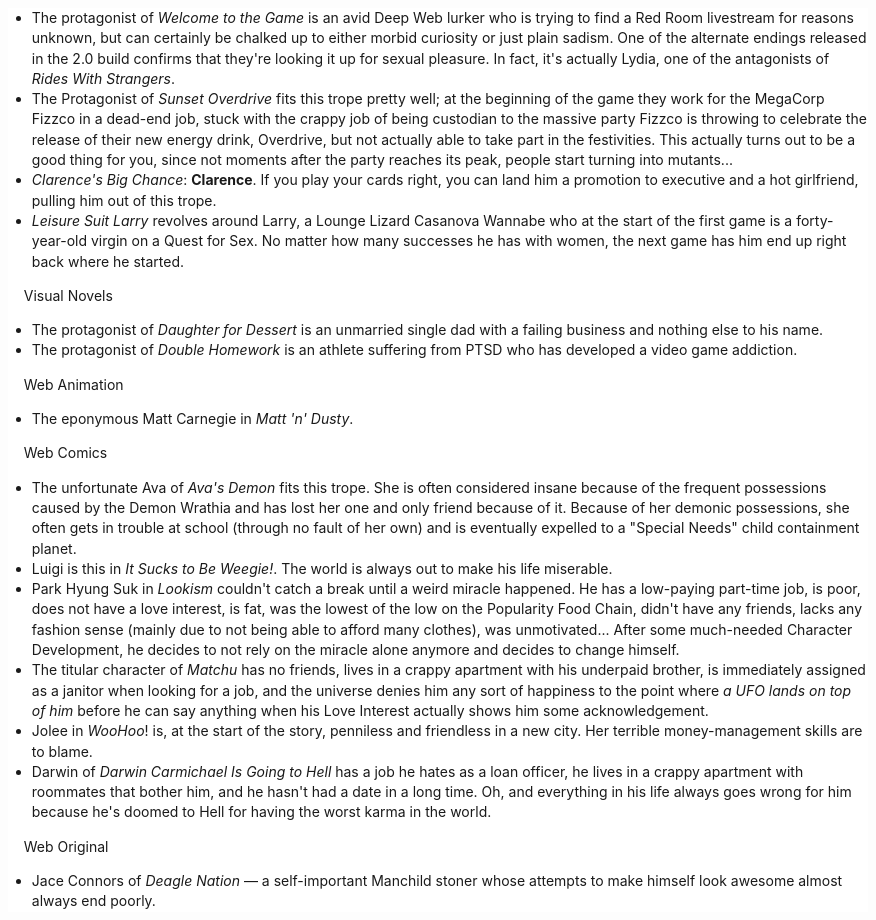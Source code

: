 -   The protagonist of _Welcome to the Game_ is an avid Deep Web lurker who is trying to find a Red Room livestream for reasons unknown, but can certainly be chalked up to either morbid curiosity or just plain sadism. One of the alternate endings released in the 2.0 build confirms that they're looking it up for sexual pleasure. In fact, it's actually Lydia, one of the antagonists of _Rides With Strangers_.
-   The Protagonist of _Sunset Overdrive_ fits this trope pretty well; at the beginning of the game they work for the MegaCorp Fizzco in a dead-end job, stuck with the crappy job of being custodian to the massive party Fizzco is throwing to celebrate the release of their new energy drink, Overdrive, but not actually able to take part in the festivities. This actually turns out to be a good thing for you, since not moments after the party reaches its peak, people start turning into mutants...
-   _Clarence's Big Chance_: **Clarence**. If you play your cards right, you can land him a promotion to executive and a hot girlfriend, pulling him out of this trope.
-   _Leisure Suit Larry_ revolves around Larry, a Lounge Lizard Casanova Wannabe who at the start of the first game is a forty-year-old virgin on a Quest for Sex. No matter how many successes he has with women, the next game has him end up right back where he started.

    Visual Novels 

-   The protagonist of _Daughter for Dessert_ is an unmarried single dad with a failing business and nothing else to his name.
-   The protagonist of _Double Homework_ is an athlete suffering from PTSD who has developed a video game addiction.

    Web Animation 

-   The eponymous Matt Carnegie in _Matt 'n' Dusty_.

    Web Comics 

-   The unfortunate Ava of _Ava's Demon_ fits this trope. She is often considered insane because of the frequent possessions caused by the Demon Wrathia and has lost her one and only friend because of it. Because of her demonic possessions, she often gets in trouble at school (through no fault of her own) and is eventually expelled to a "Special Needs" child containment planet.
-   Luigi is this in _It Sucks to Be Weegie!_. The world is always out to make his life miserable.
-   Park Hyung Suk in _Lookism_ couldn't catch a break until a weird miracle happened. He has a low-paying part-time job, is poor, does not have a love interest, is fat, was the lowest of the low on the Popularity Food Chain, didn't have any friends, lacks any fashion sense (mainly due to not being able to afford many clothes), was unmotivated... After some much-needed Character Development, he decides to not rely on the miracle alone anymore and decides to change himself.
-   The titular character of _Matchu_ has no friends, lives in a crappy apartment with his underpaid brother, is immediately assigned as a janitor when looking for a job, and the universe denies him any sort of happiness to the point where _a UFO lands on top of him_ before he can say anything when his Love Interest actually shows him some acknowledgement.
-   Jolee in _WooHoo_! is, at the start of the story, penniless and friendless in a new city. Her terrible money-management skills are to blame.
-   Darwin of _Darwin Carmichael Is Going to Hell_ has a job he hates as a loan officer, he lives in a crappy apartment with roommates that bother him, and he hasn't had a date in a long time. Oh, and everything in his life always goes wrong for him because he's doomed to Hell for having the worst karma in the world.

    Web Original 

-   Jace Connors of _Deagle Nation_ — a self-important Manchild stoner whose attempts to make himself look awesome almost always end poorly.

